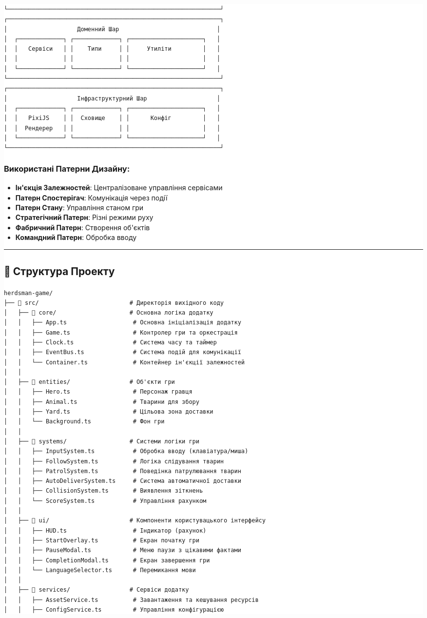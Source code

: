 ```
└─────────────────────────────────────────────────────────────┘
┌─────────────────────────────────────────────────────────────┐
│                    Доменний Шар                            │
│  ┌─────────────┐ ┌─────────────┐ ┌─────────────────────┐   │
│  │   Сервіси   │ │    Типи     │ │     Утиліти         │   │
│  │             │ │             │ │                     │   │
│  └─────────────┘ └─────────────┘ └─────────────────────┘   │
└─────────────────────────────────────────────────────────────┘
┌─────────────────────────────────────────────────────────────┐
│                    Інфраструктурний Шар                    │
│  ┌─────────────┐ ┌─────────────┐ ┌─────────────────────┐   │
│  │   PixiJS    │ │  Сховище    │ │      Конфіг         │   │
│  │  Рендерер   │ │             │ │                     │   │
│  └─────────────┘ └─────────────┘ └─────────────────────┘   │
└─────────────────────────────────────────────────────────────┘
```

### **Використані Патерни Дизайну:**
- **Ін'єкція Залежностей**: Централізоване управління сервісами
- **Патерн Спостерігач**: Комунікація через події
- **Патерн Стану**: Управління станом гри
- **Стратегічний Патерн**: Різні режими руху
- **Фабричний Патерн**: Створення об'єктів
- **Командний Патерн**: Обробка вводу

---

## 📁 Структура Проекту

```
herdsman-game/
├── 📁 src/                          # Директорія вихідного коду
│   ├── 📁 core/                     # Основна логіка додатку
│   │   ├── App.ts                   # Основна ініціалізація додатку
│   │   ├── Game.ts                  # Контролер гри та оркестрація
│   │   ├── Clock.ts                 # Система часу та таймер
│   │   ├── EventBus.ts              # Система подій для комунікації
│   │   └── Container.ts             # Контейнер ін'єкції залежностей
│   │
│   ├── 📁 entities/                 # Об'єкти гри
│   │   ├── Hero.ts                  # Персонаж гравця
│   │   ├── Animal.ts                # Тварини для збору
│   │   ├── Yard.ts                  # Цільова зона доставки
│   │   └── Background.ts            # Фон гри
│   │
│   ├── 📁 systems/                  # Системи логіки гри
│   │   ├── InputSystem.ts           # Обробка вводу (клавіатура/миша)
│   │   ├── FollowSystem.ts          # Логіка слідування тварин
│   │   ├── PatrolSystem.ts          # Поведінка патрулювання тварин
│   │   ├── AutoDeliverSystem.ts     # Система автоматичної доставки
│   │   ├── CollisionSystem.ts       # Виявлення зіткнень
│   │   └── ScoreSystem.ts           # Управління рахунком
│   │
│   ├── 📁 ui/                       # Компоненти користувацького інтерфейсу
│   │   ├── HUD.ts                   # Індикатор (рахунок)
│   │   ├── StartOverlay.ts          # Екран початку гри
│   │   ├── PauseModal.ts            # Меню паузи з цікавими фактами
│   │   ├── CompletionModal.ts       # Екран завершення гри
│   │   └── LanguageSelector.ts      # Перемикання мови
│   │
│   ├── 📁 services/                 # Сервіси додатку
│   │   ├── AssetService.ts          # Завантаження та кешування ресурсів
│   │   ├── ConfigService.ts         # Управління конфігурацією
```